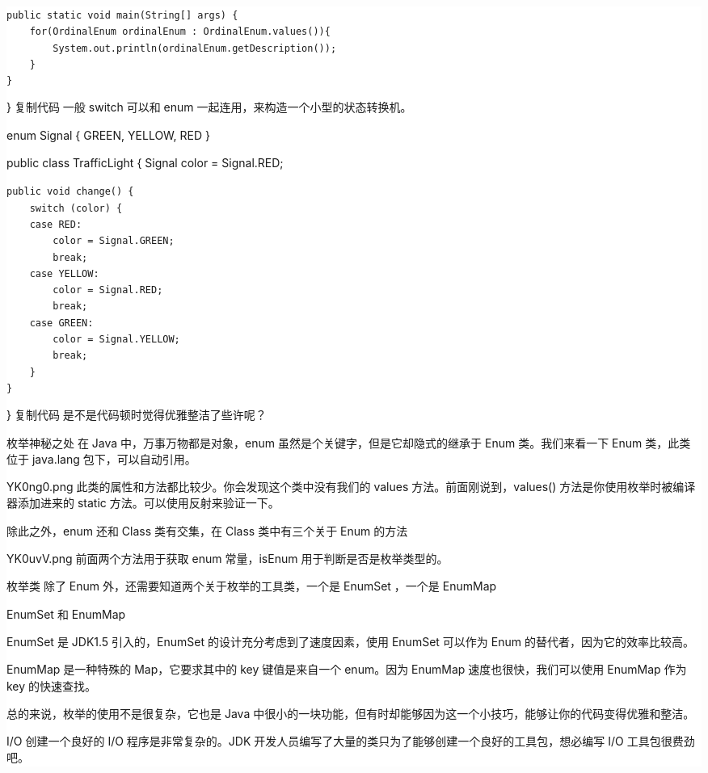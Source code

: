    public static void main(String[] args) {
        for(OrdinalEnum ordinalEnum : OrdinalEnum.values()){
            System.out.println(ordinalEnum.getDescription());
        }
    }
}
复制代码
一般 switch 可以和 enum 一起连用，来构造一个小型的状态转换机。

enum Signal {
GREEN, YELLOW, RED
}

public class TrafficLight {
Signal color = Signal.RED;

    public void change() {
        switch (color) {
        case RED:
            color = Signal.GREEN;
            break;
        case YELLOW:
            color = Signal.RED;
            break;
        case GREEN:
            color = Signal.YELLOW;
            break;
        }
    }
}
复制代码
是不是代码顿时觉得优雅整洁了些许呢？

枚举神秘之处
在 Java 中，万事万物都是对象，enum 虽然是个关键字，但是它却隐式的继承于 Enum 类。我们来看一下 Enum 类，此类位于 java.lang 包下，可以自动引用。

YK0ng0.png
此类的属性和方法都比较少。你会发现这个类中没有我们的 values 方法。前面刚说到，values() 方法是你使用枚举时被编译器添加进来的 static 方法。可以使用反射来验证一下。

除此之外，enum 还和 Class 类有交集，在 Class 类中有三个关于 Enum 的方法

YK0uvV.png
前面两个方法用于获取 enum 常量，isEnum 用于判断是否是枚举类型的。

枚举类
除了 Enum 外，还需要知道两个关于枚举的工具类，一个是 EnumSet ，一个是 EnumMap

EnumSet 和 EnumMap

EnumSet 是 JDK1.5 引入的，EnumSet 的设计充分考虑到了速度因素，使用 EnumSet 可以作为 Enum 的替代者，因为它的效率比较高。

EnumMap 是一种特殊的 Map，它要求其中的 key 键值是来自一个 enum。因为 EnumMap 速度也很快，我们可以使用 EnumMap 作为 key 的快速查找。

总的来说，枚举的使用不是很复杂，它也是 Java 中很小的一块功能，但有时却能够因为这一个小技巧，能够让你的代码变得优雅和整洁。

I/O
创建一个良好的 I/O 程序是非常复杂的。JDK 开发人员编写了大量的类只为了能够创建一个良好的工具包，想必编写 I/O 工具包很费劲吧。
